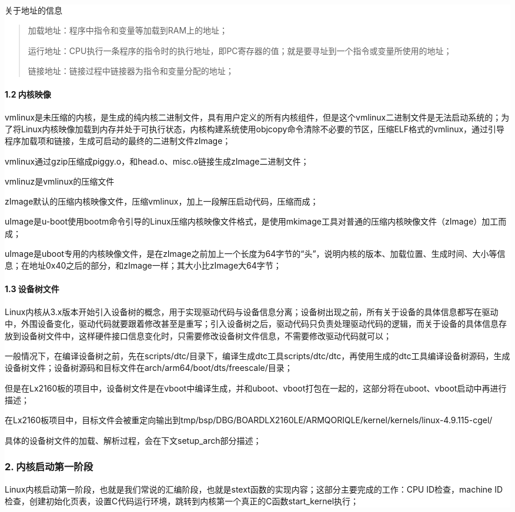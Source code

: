 

关于地址的信息

> 加载地址：程序中指令和变量等加载到RAM上的地址；
>
> 运行地址：CPU执行一条程序的指令时的执行地址，即PC寄存器的值；就是要寻址到一个指令或变量所使用的地址；
>
> 链接地址：链接过程中链接器为指令和变量分配的地址；



#### 1.2 内核映像


vmlinux是未压缩的内核，是生成的纯内核二进制文件，具有用户定义的所有内核组件，但是这个vmlinux二进制文件是无法启动系统的；为了将Linux内核映像加载到内存并处于可执行状态，内核构建系统使用objcopy命令清除不必要的节区，压缩ELF格式的vmlinux，通过引导程序加载项和链接，生成可启动的最终的二进制文件zImage；


vmlinux通过gzip压缩成piggy.o，和head.o、misc.o链接生成zImage二进制文件；


vmlinuz是vmlinux的压缩文件


zImage默认的压缩内核映像文件，压缩vmlinux，加上一段解压启动代码，压缩而成；


uImage是u-boot使用bootm命令引导的Linux压缩内核映像文件格式，是使用mkimage工具对普通的压缩内核映像文件（zImage）加工而成；


uImage是uboot专用的内核映像文件，是在zImage之前加上一个长度为64字节的“头”，说明内核的版本、加载位置、生成时间、大小等信息；在地址0x40之后的部分，和zImage一样；其大小比zImage大64字节；




#### 1.3 设备树文件


Linux内核从3.x版本开始引入设备树的概念，用于实现驱动代码与设备信息分离；设备树出现之前，所有关于设备的具体信息都写在驱动中，外围设备变化，驱动代码就要跟着修改甚至是重写；引入设备树之后，驱动代码只负责处理驱动代码的逻辑，而关于设备的具体信息存放到设备树文件中，这样硬件接口信息变化时，只需要修改设备树文件信息，不需要修改驱动代码就可以；


一般情况下，在编译设备树之前，先在scripts/dtc/目录下，编译生成dtc工具scripts/dtc/dtc，再使用生成的dtc工具编译设备树源码，生成设备树文件；设备树源码和目标文件在arch/arm64/boot/dts/freescale/目录；


但是在Lx2160板的项目中，设备树文件是在vboot中编译生成，并和uboot、vboot打包在一起的，这部分将在uboot、vboot启动中再进行描述；


在Lx2160板项目中，目标文件会被重定向输出到tmp/bsp/DBG/BOARDLX2160LE/ARMQORIQLE/kernel/kernels/linux-4.9.115-cgel/




具体的设备树文件的加载、解析过程，会在下文setup_arch部分描述；




### 2. 内核启动第一阶段




Linux内核启动第一阶段，也就是我们常说的汇编阶段，也就是stext函数的实现内容；这部分主要完成的工作：CPU ID检查，machine ID检查，创建初始化页表，设置C代码运行环境，跳转到内核第一个真正的C函数start_kernel执行；
